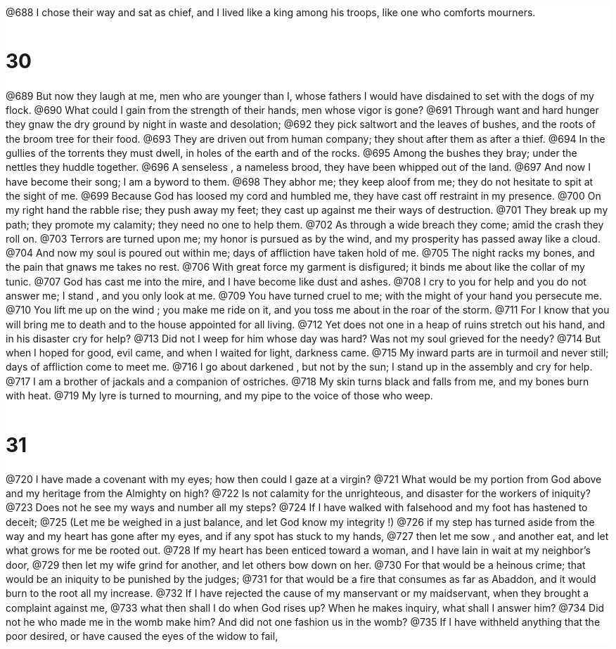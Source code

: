@688 I chose their way and sat as chief, and I lived like a king among his troops, like one who comforts mourners.

# 30
@689 But now they laugh at me, men who are younger than I, whose fathers I would have disdained to set with the dogs of my flock.
@690 What could I gain from the strength of their hands, men whose vigor is gone?
@691 Through want and hard hunger they gnaw the dry ground by night in waste and desolation;
@692 they pick saltwort and the leaves of bushes, and the roots of the broom tree for their food.
@693 They are driven out from human company; they shout after them as after a thief.
@694 In the gullies of the torrents they must dwell, in holes of the earth and of the rocks.
@695 Among the bushes they bray; under the nettles they huddle together.
@696 A senseless , a nameless brood, they have been whipped out of the land.
@697 And now I have become their song; I am a byword to them.
@698 They abhor me; they keep aloof from me; they do not hesitate to spit at the sight of me.
@699 Because God has loosed my cord and humbled me, they have cast off restraint in my presence.
@700 On my right hand the rabble rise; they push away my feet; they cast up against me their ways of destruction.
@701 They break up my path; they promote my calamity; they need no one to help them.
@702 As through a wide breach they come; amid the crash they roll on.
@703 Terrors are turned upon me; my honor is pursued as by the wind, and my prosperity has passed away like a cloud.
@704 And now my soul is poured out within me; days of affliction have taken hold of me.
@705 The night racks my bones, and the pain that gnaws me takes no rest.
@706 With great force my garment is disfigured; it binds me about like the collar of my tunic.
@707 God has cast me into the mire, and I have become like dust and ashes.
@708 I cry to you for help and you do not answer me; I stand , and you only look at me.
@709 You have turned cruel to me; with the might of your hand you persecute me.
@710 You lift me up on the wind ; you make me ride on it, and you toss me about in the roar of the storm.
@711 For I know that you will bring me to death and to the house appointed for all living.
@712 Yet does not one in a heap of ruins stretch out his hand, and in his disaster cry for help?
@713 Did not I weep for him whose day was hard? Was not my soul grieved for the needy?
@714 But when I hoped for good, evil came, and when I waited for light, darkness came.
@715 My inward parts are in turmoil and never still; days of affliction come to meet me.
@716 I go about darkened , but not by the sun; I stand up in the assembly and cry for help.
@717 I am a brother of jackals and a companion of ostriches.
@718 My skin turns black and falls from me, and my bones burn with heat.
@719 My lyre is turned to mourning, and my pipe to the voice of those who weep.

# 31
@720 I have made a covenant with my eyes; how then could I gaze at a virgin?
@721 What would be my portion from God above and my heritage from the Almighty on high?
@722 Is not calamity for the unrighteous, and disaster for the workers of iniquity?
@723 Does not he see my ways and number all my steps?
@724 If I have walked with falsehood and my foot has hastened to deceit;
@725 (Let me be weighed in a just balance, and let God know my integrity !)
@726 if my step has turned aside from the way and my heart has gone after my eyes, and if any spot has stuck to my hands,
@727 then let me sow , and another eat, and let what grows for me be rooted out.
@728 If my heart has been enticed toward a woman, and I have lain in wait at my neighbor’s door,
@729 then let my wife grind for another, and let others bow down on her.
@730 For that would be a heinous crime; that would be an iniquity to be punished by the judges;
@731 for that would be a fire that consumes as far as Abaddon, and it would burn to the root all my increase.
@732 If I have rejected the cause of my manservant or my maidservant, when they brought a complaint against me,
@733 what then shall I do when God rises up? When he makes inquiry, what shall I answer him?
@734 Did not he who made me in the womb make him? And did not one fashion us in the womb?
@735 If I have withheld anything that the poor desired, or have caused the eyes of the widow to fail,